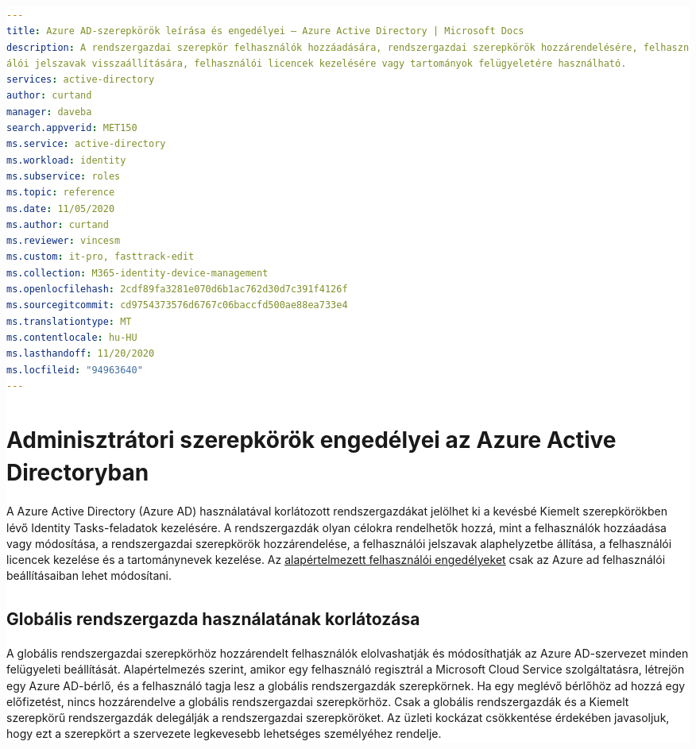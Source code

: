 ```yaml
---
title: Azure AD-szerepkörök leírása és engedélyei – Azure Active Directory | Microsoft Docs
description: A rendszergazdai szerepkör felhasználók hozzáadására, rendszergazdai szerepkörök hozzárendelésére, felhasználói jelszavak visszaállítására, felhasználói licencek kezelésére vagy tartományok felügyeletére használható.
services: active-directory
author: curtand
manager: daveba
search.appverid: MET150
ms.service: active-directory
ms.workload: identity
ms.subservice: roles
ms.topic: reference
ms.date: 11/05/2020
ms.author: curtand
ms.reviewer: vincesm
ms.custom: it-pro, fasttrack-edit
ms.collection: M365-identity-device-management
ms.openlocfilehash: 2cdf89fa3281e070d6b1ac762d30d7c391f4126f
ms.sourcegitcommit: cd9754373576d6767c06baccfd500ae88ea733e4
ms.translationtype: MT
ms.contentlocale: hu-HU
ms.lasthandoff: 11/20/2020
ms.locfileid: "94963640"
---
```

# <a name="administrator-role-permissions-in-azure-active-directory"></a>Adminisztrátori szerepkörök engedélyei az Azure Active Directoryban

A Azure Active Directory (Azure AD) használatával korlátozott rendszergazdákat jelölhet ki a kevésbé Kiemelt szerepkörökben lévő Identity Tasks-feladatok kezelésére. A rendszergazdák olyan célokra rendelhetők hozzá, mint a felhasználók hozzáadása vagy módosítása, a rendszergazdai szerepkörök hozzárendelése, a felhasználói jelszavak alaphelyzetbe állítása, a felhasználói licencek kezelése és a tartománynevek kezelése. Az [alapértelmezett felhasználói engedélyeket](../fundamentals/users-default-permissions.md) csak az Azure ad felhasználói beállításaiban lehet módosítani.

## <a name="limit-use-of-global-administrator"></a>Globális rendszergazda használatának korlátozása

A globális rendszergazdai szerepkörhöz hozzárendelt felhasználók elolvashatják és módosíthatják az Azure AD-szervezet minden felügyeleti beállítását. Alapértelmezés szerint, amikor egy felhasználó regisztrál a Microsoft Cloud Service szolgáltatásra, létrejön egy Azure AD-bérlő, és a felhasználó tagja lesz a globális rendszergazdák szerepkörnek. Ha egy meglévő bérlőhöz ad hozzá egy előfizetést, nincs hozzárendelve a globális rendszergazdai szerepkörhöz. Csak a globális rendszergazdák és a Kiemelt szerepkörű rendszergazdák delegálják a rendszergazdai szerepköröket. Az üzleti kockázat csökkentése érdekében javasoljuk, hogy ezt a szerepkört a szervezete legkevesebb lehetséges személyéhez rendelje.
